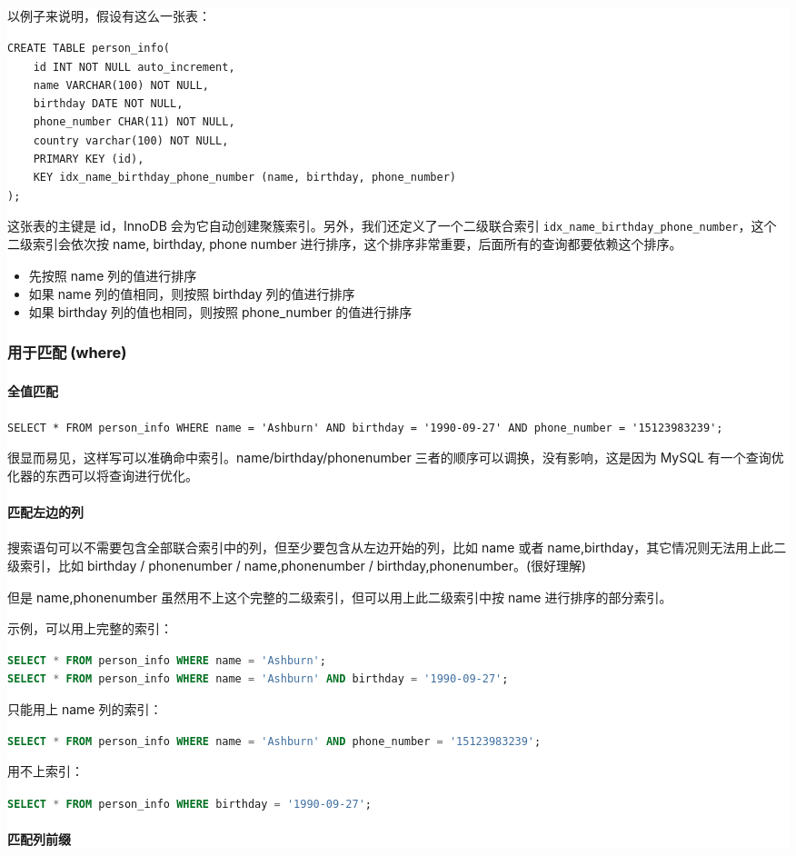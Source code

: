 以例子来说明，假设有这么一张表：

```
CREATE TABLE person_info(
    id INT NOT NULL auto_increment,
    name VARCHAR(100) NOT NULL,
    birthday DATE NOT NULL,
    phone_number CHAR(11) NOT NULL,
    country varchar(100) NOT NULL,
    PRIMARY KEY (id),
    KEY idx_name_birthday_phone_number (name, birthday, phone_number)
);
```

这张表的主键是 id，InnoDB 会为它自动创建聚簇索引。另外，我们还定义了一个二级联合索引 `idx_name_birthday_phone_number`，这个二级索引会依次按 name, birthday, phone number 进行排序，这个排序非常重要，后面所有的查询都要依赖这个排序。

- 先按照 name 列的值进行排序
- 如果 name 列的值相同，则按照 birthday 列的值进行排序
- 如果 birthday 列的值也相同，则按照 phone_number 的值进行排序

### 用于匹配 (where)

#### 全值匹配

```
SELECT * FROM person_info WHERE name = 'Ashburn' AND birthday = '1990-09-27' AND phone_number = '15123983239';
```

很显而易见，这样写可以准确命中索引。name/birthday/phonenumber 三者的顺序可以调换，没有影响，这是因为 MySQL 有一个查询优化器的东西可以将查询进行优化。

#### 匹配左边的列

搜索语句可以不需要包含全部联合索引中的列，但至少要包含从左边开始的列，比如 name 或者 name,birthday，其它情况则无法用上此二级索引，比如 birthday / phonenumber / name,phonenumber / birthday,phonenumber。(很好理解)

但是 name,phonenumber 虽然用不上这个完整的二级索引，但可以用上此二级索引中按 name 进行排序的部分索引。

示例，可以用上完整的索引：

```sql
SELECT * FROM person_info WHERE name = 'Ashburn';
SELECT * FROM person_info WHERE name = 'Ashburn' AND birthday = '1990-09-27';
```

只能用上 name 列的索引：

```sql
SELECT * FROM person_info WHERE name = 'Ashburn' AND phone_number = '15123983239';
```

用不上索引：

```sql
SELECT * FROM person_info WHERE birthday = '1990-09-27';
```

#### 匹配列前缀
